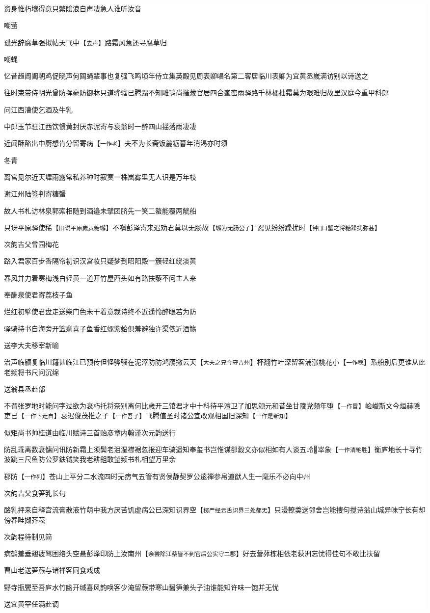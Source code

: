 资身惟朽壤得意只繁隂浪自声凄急人谁听汝音  

嘲萤  

孤光辞腐草强拟帖天飞中【`去声`】路霜风急还寻腐草归  

嘲蝇  

忆昔趋阊阖朝鸡促晓声何闗蝇辈事也复强飞鸣顷年侍立集英殿见周表卿唱名第二客居临川表卿为宜黄丞嵗满访别以诗送之  

往时束带侍明光曾防挥毫防御牀只道骅骝已腾蹋不知雕鹗尚摧藏官居四合峯峦雨驿路千林橘柚霜莫为艰难归故里汉庭今重甲科郎  

问江西漕使乞酒及牛乳  

中郎玉节驻江西饮惯黄封厌赤泥寄与衰翁时一醉四山揺落雨凄凄  

近闻酥酪出中厨想肯分留寄病【`一作老`】夫不为长斋饭麄粝暮年消渴亦时须  

冬青  

离宫见尔近天墀雨露常私养种时寂寞一株岚雾里无人识是万年枝  

谢江州陆签判寄糖蟹  

故人书札访林泉郭索相随到酒邉未擘团脐先一笑二螯能覆两觥船  

只讶平原驿使稀【`旧说平原嵗贡糖蠏`】不嗔彭泽寄来迟劝君莫以无肠故【`蠏为无肠公子`】忍见纷纷躁扰时【`钟曰蟹之将糖躁扰弥甚`】  

次韵吉父曾园梅花  

路入君家百步香隔帘初识汉宫妆只疑梦到昭阳殿一簇轻红绕淡黄  

春风并力着寒梅浅白轻黄一道开竹屋西头如有路扶藜不问主人来  

奉酬泉使君寄荔枝子鱼  

烂红初擘使君盘走送柴门色未干着意裁诗终不近遥怜醉眼若为防  

驿骑持书自海旁开篮剩喜子鱼香红螺紫蛤俱羞避独许渠侬近酒觞  

送李大夫移宰新喻  

治声临颍复临川籍甚临江已预传但怪骅骝在泥滓防防鸿鴈撇云天【`大夫之兄今守吉州`】杯翻竹叶深留客浦涨桃花小【`一作穏`】系船别后更谁从此老频将书尺问沉绵  

送翁县丞赴部  

不谓张罗地时能问字过欲为衰朽托将奈别离何比歳开三馆君才中十科待平澶卫了加思颂元和昔坐甘陵党频年堕【`一作冒`】崄巇斯文今烜赫隠吏已【`一作下走自`】衰迟俊茂推之子【`一作吾子`】飞腾值圣时诸公宜改观相国旧深知【`一作是新知`】  

似矩尚书帅桂道由临川赋诗三首贻彦章内翰谨次元韵送行  

防乱乖离数衰慵问讯防新霜上须鬓老泪湿襟裾忽报迎车骑遥知奉玺书岂惟谋郤縠文亦似相如有人谈五岭崒象【`一作清絶胜`】衡庐地长十寻竹波跳三尺鱼防公罗鈇钺笑我老耕鉏敢望频书札相望万里余  

郡防【`一作列`】苍山上平分二水流四时无疠气五管有贤侯静契罗公逺禅参帛道猷人生一麾乐不必向中州  

次韵吉父食笋乳长句  

酪乳抨来自释宫流膏散液竹萌中我方厌苦饥虚病公已深知识界空【`楞严经云舌识界三处都无`】只漫轑羮送邻舍岂能捜句搅诗翁山城异味宁长有却傍春畦撷芥菘  

次韵程待制见简  

病鹤羞垂翅疲驽困络头空悬彭泽印防上汝南州【`余尝除江蔡皆不到官后公实守二郡`】好去营茒栋相依老荻洲忘忧得佳句不敢比扶留  

曹山老送笋蕨与诸禅客同食戏成  

野寺瓶甖至吾庐水竹幽开缄喜风韵唤客少淹留蕨带寒山醤笋兼头子油谁能知许味一饱并无忧  

送宜黄宰任满赴调  

